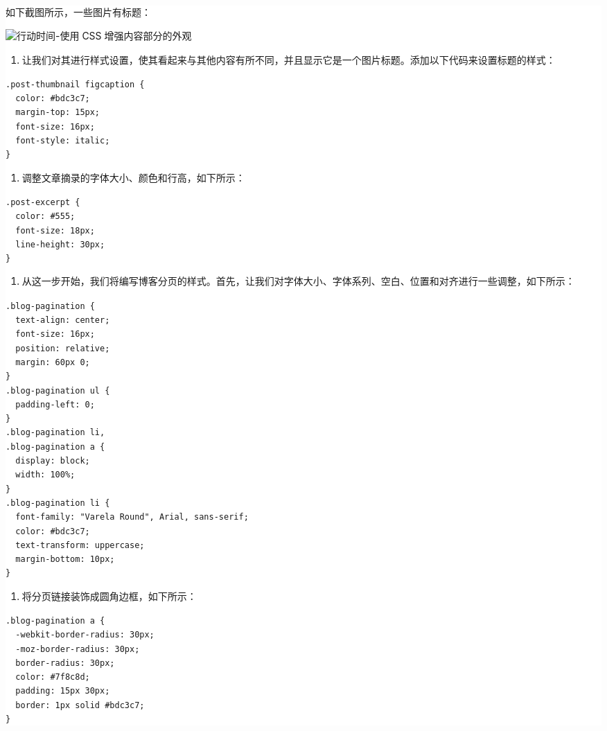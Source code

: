 如下截图所示，一些图片有标题：

![行动时间-使用 CSS 增强内容部分的外观](img/image00274.jpeg)

1.  让我们对其进行样式设置，使其看起来与其他内容有所不同，并且显示它是一个图片标题。添加以下代码来设置标题的样式：

```html
.post-thumbnail figcaption {
  color: #bdc3c7;
  margin-top: 15px;
  font-size: 16px;
  font-style: italic;
}
```

1.  调整文章摘录的字体大小、颜色和行高，如下所示：

```html
.post-excerpt {
  color: #555;
  font-size: 18px;
  line-height: 30px;
}
```

1.  从这一步开始，我们将编写博客分页的样式。首先，让我们对字体大小、字体系列、空白、位置和对齐进行一些调整，如下所示：

```html
.blog-pagination {
  text-align: center;
  font-size: 16px;
  position: relative;
  margin: 60px 0;
}
.blog-pagination ul {
  padding-left: 0;
}
.blog-pagination li,
.blog-pagination a {
  display: block;
  width: 100%;
}
.blog-pagination li {
  font-family: "Varela Round", Arial, sans-serif;
  color: #bdc3c7;
  text-transform: uppercase;
  margin-bottom: 10px;
}
```

1.  将分页链接装饰成圆角边框，如下所示：

```html
.blog-pagination a {
  -webkit-border-radius: 30px;
  -moz-border-radius: 30px;
  border-radius: 30px;
  color: #7f8c8d;
  padding: 15px 30px;
  border: 1px solid #bdc3c7;
}
```
